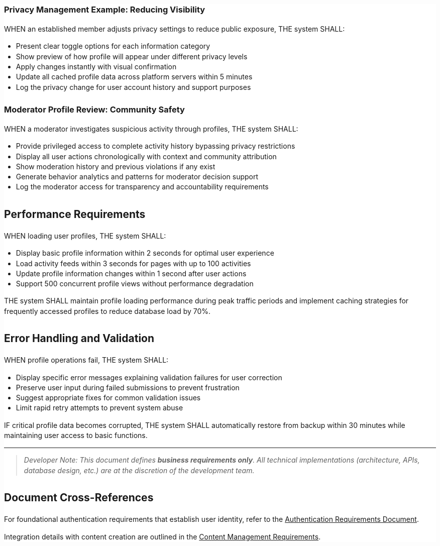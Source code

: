 ### Privacy Management Example: Reducing Visibility

WHEN an established member adjusts privacy settings to reduce public exposure, THE system SHALL:
- Present clear toggle options for each information category
- Show preview of how profile will appear under different privacy levels
- Apply changes instantly with visual confirmation
- Update all cached profile data across platform servers within 5 minutes
- Log the privacy change for user account history and support purposes

### Moderator Profile Review: Community Safety

WHEN a moderator investigates suspicious activity through profiles, THE system SHALL:
- Provide privileged access to complete activity history bypassing privacy restrictions
- Display all user actions chronologically with context and community attribution
- Show moderation history and previous violations if any exist
- Generate behavior analytics and patterns for moderator decision support
- Log the moderator access for transparency and accountability requirements

## Performance Requirements

WHEN loading user profiles, THE system SHALL:
- Display basic profile information within 2 seconds for optimal user experience
- Load activity feeds within 3 seconds for pages with up to 100 activities
- Update profile information changes within 1 second after user actions
- Support 500 concurrent profile views without performance degradation

THE system SHALL maintain profile loading performance during peak traffic periods and implement caching strategies for frequently accessed profiles to reduce database load by 70%.

## Error Handling and Validation

WHEN profile operations fail, THE system SHALL:
- Display specific error messages explaining validation failures for user correction
- Preserve user input during failed submissions to prevent frustration
- Suggest appropriate fixes for common validation issues
- Limit rapid retry attempts to prevent system abuse

IF critical profile data becomes corrupted, THE system SHALL automatically restore from backup within 30 minutes while maintaining user access to basic functions.

---

> *Developer Note: This document defines **business requirements only**. All technical implementations (architecture, APIs, database design, etc.) are at the discretion of the development team.*

## Document Cross-References

For foundational authentication requirements that establish user identity, refer to the [Authentication Requirements Document](./03-authentication-requirements.md).

Integration details with content creation are outlined in the [Content Management Requirements](./04-content-management.md).
